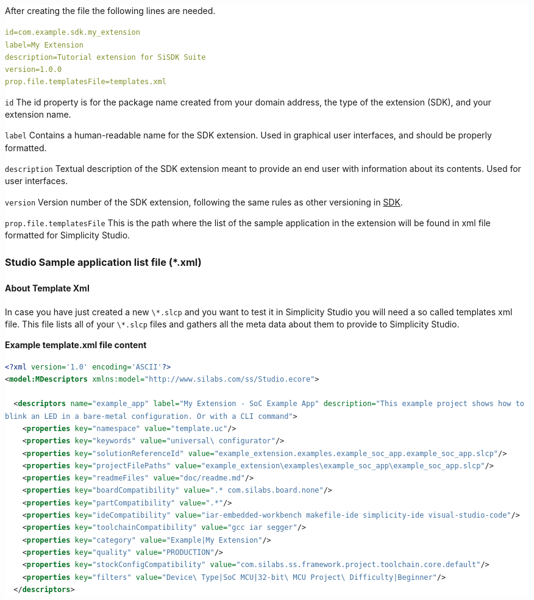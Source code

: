 After creating the file the following lines are needed.

```yml
id=com.example.sdk.my_extension
label=My Extension
description=Tutorial extension for SiSDK Suite
version=1.0.0
prop.file.templatesFile=templates.xml
```
```id```
The id property is for the package name created from your domain address, the type of the extension (SDK), and
your extension name.

```label```
Contains a human-readable name for the SDK extension. Used in graphical user interfaces, and should be properly formatted.

```description```
Textual description of the SDK extension meant to provide an end user with information about its contents. Used for user interfaces.

```version```
Version number of the SDK extension, following the same rules as other versioning in [SDK](https://siliconlabs.github.io/slc-specification/1.2/format/sdk/sdk_version/).

```prop.file.templatesFile```
This is the path where the list of the sample application in the extension will be found in xml file formatted for Simplicity Studio.

### Studio Sample application list file (\*.xml)

#### About Template Xml

In case you have just created a new ```\*.slcp``` and you want to test it in Simplicity Studio you will need a so called templates xml file. This file lists all of your ```\*.slcp``` files and gathers all the meta data about them to provide to Simplicity Studio.

**Example template.xml file content**

```XML
<?xml version='1.0' encoding='ASCII'?>
<model:MDescriptors xmlns:model="http://www.silabs.com/ss/Studio.ecore">

  <descriptors name="example_app" label="My Extension - SoC Example App" description="This example project shows how to blink an LED in a bare-metal configuration. Or with a CLI command">
    <properties key="namespace" value="template.uc"/>
    <properties key="keywords" value="universal\ configurator"/>
    <properties key="solutionReferenceId" value="example_extension.examples.example_soc_app.example_soc_app.slcp"/>
    <properties key="projectFilePaths" value="example_extension\examples\example_soc_app\example_soc_app.slcp"/>
    <properties key="readmeFiles" value="doc/readme.md"/>
    <properties key="boardCompatibility" value=".* com.silabs.board.none"/>
    <properties key="partCompatibility" value=".*"/>
    <properties key="ideCompatibility" value="iar-embedded-workbench makefile-ide simplicity-ide visual-studio-code"/>
    <properties key="toolchainCompatibility" value="gcc iar segger"/>
    <properties key="category" value="Example|My Extension"/>
    <properties key="quality" value="PRODUCTION"/>
    <properties key="stockConfigCompatibility" value="com.silabs.ss.framework.project.toolchain.core.default"/>
    <properties key="filters" value="Device\ Type|SoC MCU|32-bit\ MCU Project\ Difficulty|Beginner"/>
  </descriptors>

```